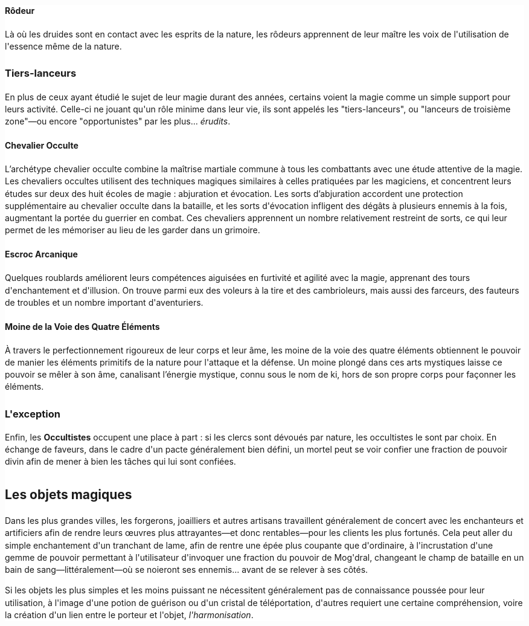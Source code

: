 #### Rôdeur
Là où les druides sont en contact avec les esprits de la nature, les rôdeurs apprennent de leur maître les voix de l'utilisation de l'essence même de la nature.

### Tiers-lanceurs
En plus de ceux ayant étudié le sujet de leur magie durant des années, certains voient la magie comme un simple support pour leurs activité. Celle-ci ne jouant qu'un rôle minime dans leur vie, ils sont appelés les "tiers-lanceurs", ou "lanceurs de troisième zone"—ou encore "opportunistes" par les plus... *érudits*.

#### Chevalier Occulte
L’archétype chevalier occulte combine la maîtrise martiale commune à tous les combattants avec une étude attentive de la magie. Les chevaliers occultes utilisent des techniques magiques similaires à celles pratiquées par les magiciens, et concentrent leurs études sur deux des huit écoles de magie : abjuration et évocation. Les sorts d’abjuration accordent une protection supplémentaire au chevalier occulte dans la bataille, et les sorts d'évocation infligent des dégâts à plusieurs ennemis à la fois, augmentant la portée du guerrier en combat. Ces chevaliers apprennent un nombre relativement restreint de sorts, ce qui leur permet de les mémoriser au lieu de les garder dans un grimoire.

#### Escroc Arcanique
Quelques roublards améliorent leurs compétences aiguisées en furtivité et agilité avec la magie, apprenant des tours d'enchantement et d'illusion. On trouve parmi eux des voleurs à la tire et des cambrioleurs, mais aussi des farceurs, des fauteurs de troubles et un nombre important d'aventuriers.

#### Moine de la Voie des Quatre Éléments
À travers le perfectionnement rigoureux de leur corps et leur âme, les moine de la voie des quatre éléments obtiennent le pouvoir de manier les éléments primitifs de la nature pour l'attaque et la défense. Un moine plongé dans ces arts mystiques laisse ce pouvoir se mêler à son âme, canalisant l’énergie mystique, connu sous le nom de ki, hors de son propre corps pour façonner les éléments.

### L'exception
 Enfin, les __Occultistes__ occupent une place à part : si les clercs sont dévoués par nature, les occultistes le sont par choix. En échange de faveurs, dans le cadre d'un pacte généralement bien défini, un mortel peut se voir confier une fraction de pouvoir divin afin de mener à bien les tâches qui lui sont confiées.

## Les objets magiques

Dans les plus grandes villes, les forgerons, joailliers et autres artisans travaillent généralement de concert avec les enchanteurs et artificiers afin de rendre leurs œuvres plus attrayantes—et donc rentables—pour les clients les plus fortunés.
Cela peut aller du simple enchantement d'un tranchant de lame, afin de rentre une épée plus coupante que d'ordinaire, à l'incrustation d'une gemme de pouvoir permettant à l'utilisateur d'invoquer une fraction du pouvoir de Mog'dral, changeant le champ de bataille en un bain de sang—littéralement—où se noieront ses ennemis... avant de se relever à ses côtés.

Si les objets les plus simples et les moins puissant ne nécessitent généralement pas de connaissance poussée pour leur utilisation, à l'image d'une potion de guérison ou d'un cristal de téléportation, d'autres requiert une certaine compréhension, voire la création d'un lien entre le porteur et l'objet, *l'harmonisation*.
